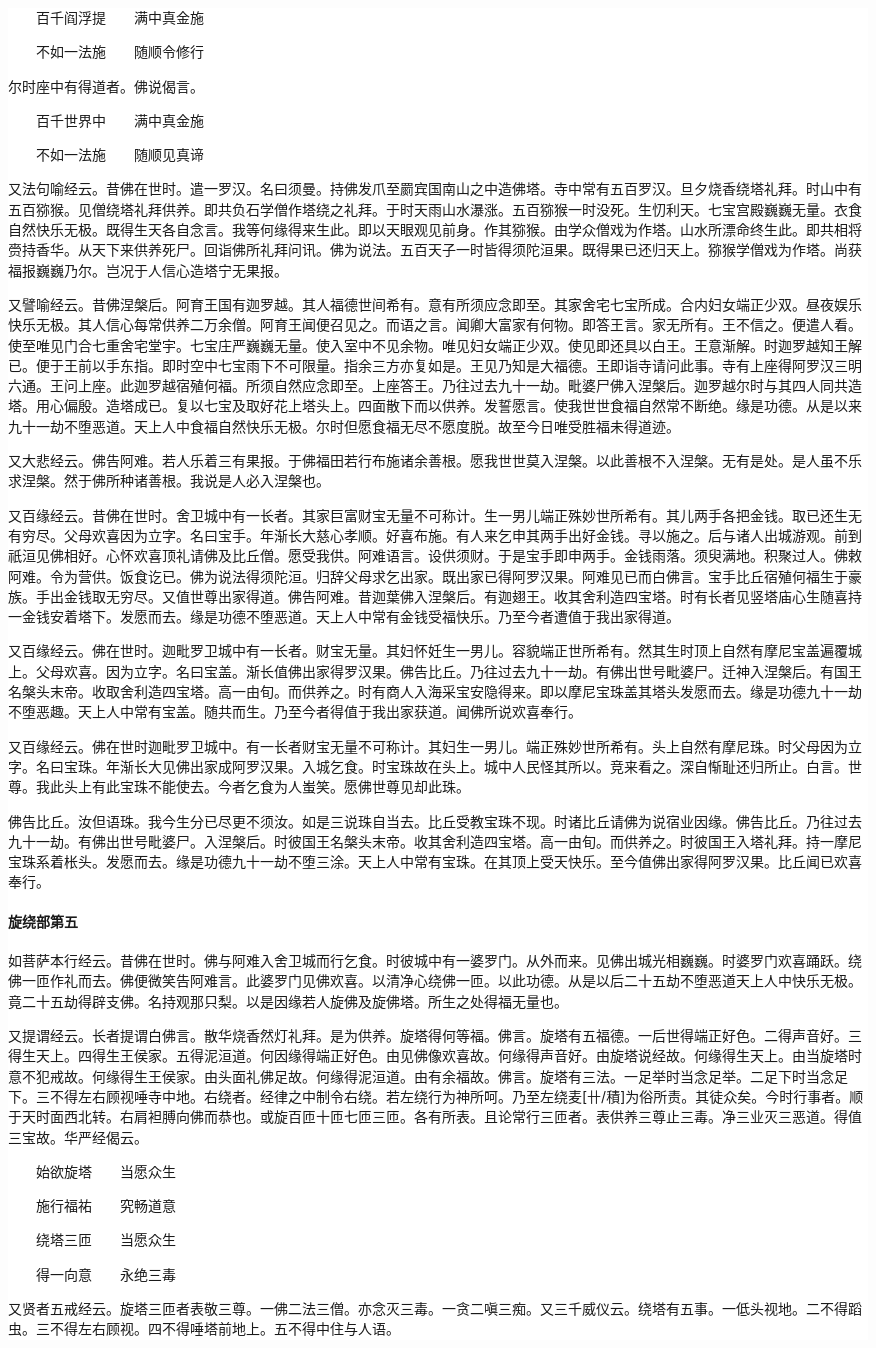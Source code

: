 &emsp;&emsp;百千阎浮提&emsp;&emsp;满中真金施

&emsp;&emsp;不如一法施&emsp;&emsp;随顺令修行

尔时座中有得道者。佛说偈言。

&emsp;&emsp;百千世界中&emsp;&emsp;满中真金施

&emsp;&emsp;不如一法施&emsp;&emsp;随顺见真谛

又法句喻经云。昔佛在世时。遣一罗汉。名曰须曼。持佛发爪至罽宾国南山之中造佛塔。寺中常有五百罗汉。旦夕烧香绕塔礼拜。时山中有五百猕猴。见僧绕塔礼拜供养。即共负石学僧作塔绕之礼拜。于时天雨山水瀑涨。五百猕猴一时没死。生忉利天。七宝宫殿巍巍无量。衣食自然快乐无极。既得生天各自念言。我等何缘得来生此。即以天眼观见前身。作其猕猴。由学众僧戏为作塔。山水所漂命终生此。即共相将赍持香华。从天下来供养死尸。回诣佛所礼拜问讯。佛为说法。五百天子一时皆得须陀洹果。既得果已还归天上。猕猴学僧戏为作塔。尚获福报巍巍乃尔。岂况于人信心造塔宁无果报。

又譬喻经云。昔佛涅槃后。阿育王国有迦罗越。其人福德世间希有。意有所须应念即至。其家舍宅七宝所成。合内妇女端正少双。昼夜娱乐快乐无极。其人信心每常供养二万余僧。阿育王闻便召见之。而语之言。闻卿大富家有何物。即答王言。家无所有。王不信之。便遣人看。使至唯见门合七重舍宅堂宇。七宝庄严巍巍无量。使入室中不见余物。唯见妇女端正少双。使见即还具以白王。王意渐解。时迦罗越知王解已。便于王前以手东指。即时空中七宝雨下不可限量。指余三方亦复如是。王见乃知是大福德。王即诣寺请问此事。寺有上座得阿罗汉三明六通。王问上座。此迦罗越宿殖何福。所须自然应念即至。上座答王。乃往过去九十一劫。毗婆尸佛入涅槃后。迦罗越尔时与其四人同共造塔。用心偏殷。造塔成已。复以七宝及取好花上塔头上。四面散下而以供养。发誓愿言。使我世世食福自然常不断绝。缘是功德。从是以来九十一劫不堕恶道。天上人中食福自然快乐无极。尔时但愿食福无尽不愿度脱。故至今日唯受胜福未得道迹。

又大悲经云。佛告阿难。若人乐着三有果报。于佛福田若行布施诸余善根。愿我世世莫入涅槃。以此善根不入涅槃。无有是处。是人虽不乐求涅槃。然于佛所种诸善根。我说是人必入涅槃也。

又百缘经云。昔佛在世时。舍卫城中有一长者。其家巨富财宝无量不可称计。生一男儿端正殊妙世所希有。其儿两手各把金钱。取已还生无有穷尽。父母欢喜因为立字。名曰宝手。年渐长大慈心孝顺。好喜布施。有人来乞申其两手出好金钱。寻以施之。后与诸人出城游观。前到祇洹见佛相好。心怀欢喜顶礼请佛及比丘僧。愿受我供。阿难语言。设供须财。于是宝手即申两手。金钱雨落。须臾满地。积聚过人。佛敕阿难。令为营供。饭食讫已。佛为说法得须陀洹。归辞父母求乞出家。既出家已得阿罗汉果。阿难见已而白佛言。宝手比丘宿殖何福生于豪族。手出金钱取无穷尽。又值世尊出家得道。佛告阿难。昔迦葉佛入涅槃后。有迦翅王。收其舍利造四宝塔。时有长者见竖塔庙心生随喜持一金钱安着塔下。发愿而去。缘是功德不堕恶道。天上人中常有金钱受福快乐。乃至今者遭值于我出家得道。

又百缘经云。佛在世时。迦毗罗卫城中有一长者。财宝无量。其妇怀妊生一男儿。容貌端正世所希有。然其生时顶上自然有摩尼宝盖遍覆城上。父母欢喜。因为立字。名曰宝盖。渐长值佛出家得罗汉果。佛告比丘。乃往过去九十一劫。有佛出世号毗婆尸。迁神入涅槃后。有国王名槃头末帝。收取舍利造四宝塔。高一由旬。而供养之。时有商人入海采宝安隐得来。即以摩尼宝珠盖其塔头发愿而去。缘是功德九十一劫不堕恶趣。天上人中常有宝盖。随共而生。乃至今者得值于我出家获道。闻佛所说欢喜奉行。

又百缘经云。佛在世时迦毗罗卫城中。有一长者财宝无量不可称计。其妇生一男儿。端正殊妙世所希有。头上自然有摩尼珠。时父母因为立字。名曰宝珠。年渐长大见佛出家成阿罗汉果。入城乞食。时宝珠故在头上。城中人民怪其所以。竞来看之。深自惭耻还归所止。白言。世尊。我此头上有此宝珠不能使去。今者乞食为人蚩笑。愿佛世尊见却此珠。

佛告比丘。汝但语珠。我今生分已尽更不须汝。如是三说珠自当去。比丘受教宝珠不现。时诸比丘请佛为说宿业因缘。佛告比丘。乃往过去九十一劫。有佛出世号毗婆尸。入涅槃后。时彼国王名槃头末帝。收其舍利造四宝塔。高一由旬。而供养之。时彼国王入塔礼拜。持一摩尼宝珠系着枨头。发愿而去。缘是功德九十一劫不堕三涂。天上人中常有宝珠。在其顶上受天快乐。至今值佛出家得阿罗汉果。比丘闻已欢喜奉行。

#### 旋绕部第五

如菩萨本行经云。昔佛在世时。佛与阿难入舍卫城而行乞食。时彼城中有一婆罗门。从外而来。见佛出城光相巍巍。时婆罗门欢喜踊跃。绕佛一匝作礼而去。佛便微笑告阿难言。此婆罗门见佛欢喜。以清净心绕佛一匝。以此功德。从是以后二十五劫不堕恶道天上人中快乐无极。竟二十五劫得辟支佛。名持观那只梨。以是因缘若人旋佛及旋佛塔。所生之处得福无量也。

又提谓经云。长者提谓白佛言。散华烧香然灯礼拜。是为供养。旋塔得何等福。佛言。旋塔有五福德。一后世得端正好色。二得声音好。三得生天上。四得生王侯家。五得泥洹道。何因缘得端正好色。由见佛像欢喜故。何缘得声音好。由旋塔说经故。何缘得生天上。由当旋塔时意不犯戒故。何缘得生王侯家。由头面礼佛足故。何缘得泥洹道。由有余福故。佛言。旋塔有三法。一足举时当念足举。二足下时当念足下。三不得左右顾视唾寺中地。右绕者。经律之中制令右绕。若左绕行为神所呵。乃至左绕麦[卄/積]为俗所责。其徒众矣。今时行事者。顺于天时面西北转。右肩袒膊向佛而恭也。或旋百匝十匝七匝三匝。各有所表。且论常行三匝者。表供养三尊止三毒。净三业灭三恶道。得值三宝故。华严经偈云。

&emsp;&emsp;始欲旋塔&emsp;&emsp;当愿众生

&emsp;&emsp;施行福祐&emsp;&emsp;究畅道意

&emsp;&emsp;绕塔三匝&emsp;&emsp;当愿众生

&emsp;&emsp;得一向意&emsp;&emsp;永绝三毒

又贤者五戒经云。旋塔三匝者表敬三尊。一佛二法三僧。亦念灭三毒。一贪二嗔三痴。又三千威仪云。绕塔有五事。一低头视地。二不得蹈虫。三不得左右顾视。四不得唾塔前地上。五不得中住与人语。